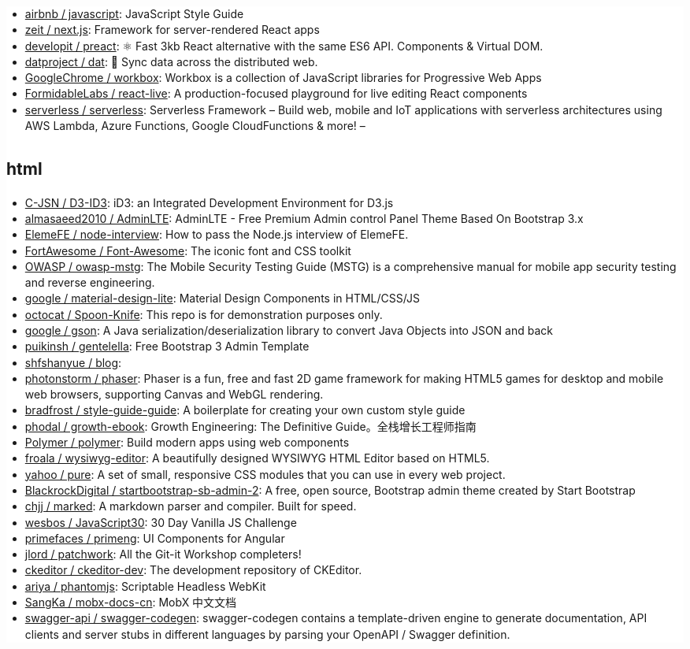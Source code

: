 * [airbnb /  javascript](https://github.com//airbnb/javascript): JavaScript Style Guide 
* [zeit /  next.js](https://github.com//zeit/next.js): Framework for server-rendered React apps 
* [developit /  preact](https://github.com//developit/preact): ⚛️ Fast 3kb React alternative with the same ES6 API. Components &amp; Virtual DOM. 
* [datproject /  dat](https://github.com//datproject/dat): 💾 Sync data across the distributed web. 
* [GoogleChrome /  workbox](https://github.com//GoogleChrome/workbox): Workbox is a collection of JavaScript libraries for Progressive Web Apps 
* [FormidableLabs /  react-live](https://github.com//FormidableLabs/react-live): A production-focused playground for live editing React components 
* [serverless /  serverless](https://github.com//serverless/serverless): Serverless Framework – Build web, mobile and IoT applications with serverless architectures using AWS Lambda, Azure Functions, Google CloudFunctions &amp; more! – 

## html 
* [C-JSN /  D3-ID3](https://github.com//C-JSN/D3-ID3): iD3: an Integrated Development Environment for D3.js 
* [almasaeed2010 /  AdminLTE](https://github.com//almasaeed2010/AdminLTE): AdminLTE - Free Premium Admin control Panel Theme Based On Bootstrap 3.x 
* [ElemeFE /  node-interview](https://github.com//ElemeFE/node-interview): How to pass the Node.js interview of ElemeFE. 
* [FortAwesome /  Font-Awesome](https://github.com//FortAwesome/Font-Awesome): The iconic font and CSS toolkit 
* [OWASP /  owasp-mstg](https://github.com//OWASP/owasp-mstg): The Mobile Security Testing Guide (MSTG) is a comprehensive manual for mobile app security testing and reverse engineering. 
* [google /  material-design-lite](https://github.com//google/material-design-lite): Material Design Components in HTML/CSS/JS 
* [octocat /  Spoon-Knife](https://github.com//octocat/Spoon-Knife): This repo is for demonstration purposes only. 
* [google /  gson](https://github.com//google/gson): A Java serialization/deserialization library to convert Java Objects into JSON and back 
* [puikinsh /  gentelella](https://github.com//puikinsh/gentelella): Free Bootstrap 3 Admin Template 
* [shfshanyue /  blog](https://github.com//shfshanyue/blog):  
* [photonstorm /  phaser](https://github.com//photonstorm/phaser): Phaser is a fun, free and fast 2D game framework for making HTML5 games for desktop and mobile web browsers, supporting Canvas and WebGL rendering. 
* [bradfrost /  style-guide-guide](https://github.com//bradfrost/style-guide-guide): A boilerplate for creating your own custom style guide 
* [phodal /  growth-ebook](https://github.com//phodal/growth-ebook): Growth Engineering: The Definitive Guide。全栈增长工程师指南 
* [Polymer /  polymer](https://github.com//Polymer/polymer): Build modern apps using web components 
* [froala /  wysiwyg-editor](https://github.com//froala/wysiwyg-editor): A beautifully designed WYSIWYG HTML Editor based on HTML5. 
* [yahoo /  pure](https://github.com//yahoo/pure): A set of small, responsive CSS modules that you can use in every web project. 
* [BlackrockDigital /  startbootstrap-sb-admin-2](https://github.com//BlackrockDigital/startbootstrap-sb-admin-2): A free, open source, Bootstrap admin theme created by Start Bootstrap 
* [chjj /  marked](https://github.com//chjj/marked): A markdown parser and compiler. Built for speed. 
* [wesbos /  JavaScript30](https://github.com//wesbos/JavaScript30): 30 Day Vanilla JS Challenge 
* [primefaces /  primeng](https://github.com//primefaces/primeng): UI Components for Angular 
* [jlord /  patchwork](https://github.com//jlord/patchwork): All the Git-it Workshop completers! 
* [ckeditor /  ckeditor-dev](https://github.com//ckeditor/ckeditor-dev): The development repository of CKEditor. 
* [ariya /  phantomjs](https://github.com//ariya/phantomjs): Scriptable Headless WebKit 
* [SangKa /  mobx-docs-cn](https://github.com//SangKa/mobx-docs-cn): MobX 中文文档 
* [swagger-api /  swagger-codegen](https://github.com//swagger-api/swagger-codegen): swagger-codegen contains a template-driven engine to generate documentation, API clients and server stubs in different languages by parsing your OpenAPI / Swagger definition. 
